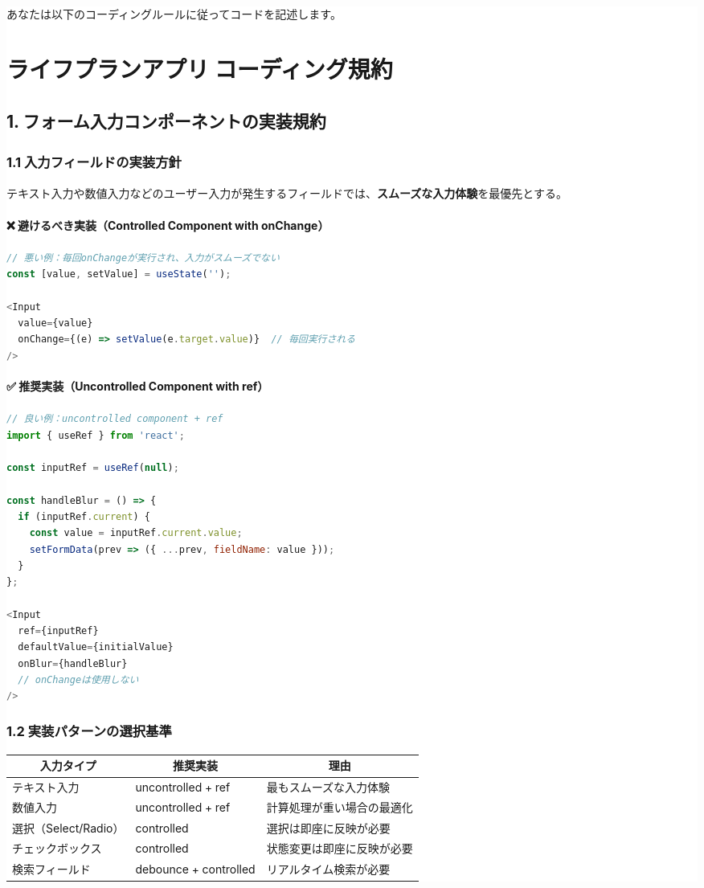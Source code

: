 あなたは以下のコーディングルールに従ってコードを記述します。

# ライフプランアプリ コーディング規約

## 1. フォーム入力コンポーネントの実装規約

### 1.1 入力フィールドの実装方針

テキスト入力や数値入力などのユーザー入力が発生するフィールドでは、**スムーズな入力体験**を最優先とする。

#### ❌ 避けるべき実装（Controlled Component with onChange）

```javascript
// 悪い例：毎回onChangeが実行され、入力がスムーズでない
const [value, setValue] = useState('');

<Input
  value={value}
  onChange={(e) => setValue(e.target.value)}  // 毎回実行される
/>
```

#### ✅ 推奨実装（Uncontrolled Component with ref）

```javascript
// 良い例：uncontrolled component + ref
import { useRef } from 'react';

const inputRef = useRef(null);

const handleBlur = () => {
  if (inputRef.current) {
    const value = inputRef.current.value;
    setFormData(prev => ({ ...prev, fieldName: value }));
  }
};

<Input
  ref={inputRef}
  defaultValue={initialValue}
  onBlur={handleBlur}
  // onChangeは使用しない
/>
```

### 1.2 実装パターンの選択基準

| 入力タイプ           | 推奨実装              | 理由                       |
| -------------------- | --------------------- | -------------------------- |
| テキスト入力         | uncontrolled + ref    | 最もスムーズな入力体験     |
| 数値入力             | uncontrolled + ref    | 計算処理が重い場合の最適化 |
| 選択（Select/Radio） | controlled            | 選択は即座に反映が必要     |
| チェックボックス     | controlled            | 状態変更は即座に反映が必要 |
| 検索フィールド       | debounce + controlled | リアルタイム検索が必要     |
